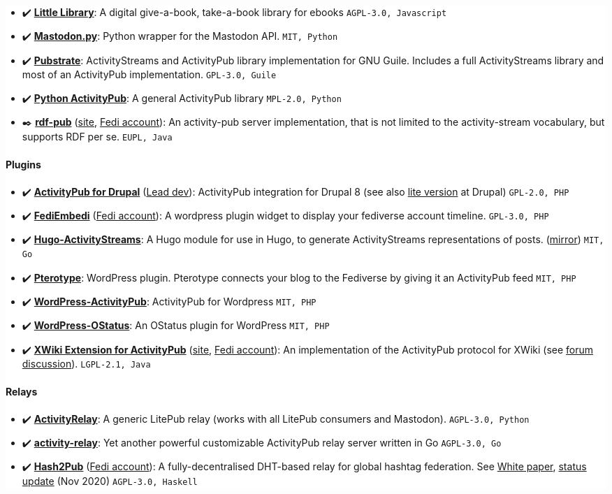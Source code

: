 * :heavy_check_mark: [**Little Library**](https://github.com/Alamantus/little-library): A digital give-a-book, take-a-book library for ebooks `AGPL-3.0, Javascript`

* :heavy_check_mark: [**Mastodon.py**](https://github.com/halcy/Mastodon.py): Python wrapper for the Mastodon API. `MIT, Python`

* :heavy_check_mark: [**Pubstrate**](https://gitlab.com/dustyweb/pubstrate): ActivityStreams and ActivityPub library implementation for GNU Guile. Includes a full ActivityStreams library and most of an ActivityPub implementation. `GPL-3.0, Guile`

* :heavy_check_mark: [**Python ActivityPub**](https://github.com/dsblank/activitypub): A general ActivityPub library `MPL-2.0, Python`

* :black_nib: [**rdf-pub**](https://gitlab.com/linkedopenactors/rdf-pub) ([site](https://linkedopenactors.gitlab.io/rdf-pub/), [Fedi account](https://chaos.social/@naturzukunft)): An activity-pub server implementation, that is not limited to the activity-stream vocabulary, but supports RDF per se. `EUPL, Java`

#### Plugins

* :heavy_check_mark: [**ActivityPub for Drupal**](https://github.com/swentel/activitypub) ([Lead dev](https://realize.be/user/1)): ActivityPub integration for Drupal 8 (see also [lite version](https://www.drupal.org/project/activitypub/) at Drupal) `GPL-2.0, PHP`

* :heavy_check_mark: [**FediEmbedi**](https://git.feneas.org/mediaformat/fediembedi) ([Fedi account](https://social.coop/@django)): A wordpress plugin widget to display your fediverse account timeline. `GPL-3.0, PHP`

* :heavy_check_mark: [**Hugo-ActivityStreams**](https://git.jlel.se/jlelse/hugo-activitystreams): A Hugo module for use in Hugo, to generate ActivityStreams representations of posts. ([mirror](https://codeberg.org/jlelse/hugo-activitystreams)) `MIT, Go`

* :heavy_check_mark: [**Pterotype**](https://github.com/pterotype-project/pterotype): WordPress plugin. Pterotype connects your blog to the Fediverse by giving it an ActivityPub feed `MIT, PHP`

* :heavy_check_mark: [**WordPress-ActivityPub**](https://github.com/pfefferle/wordpress-activitypub): ActivityPub for Wordpress `MIT, PHP`

* :heavy_check_mark: [**WordPress-OStatus**](hhttps://github.com/pfefferle/wordpress-ostatus): An OStatus plugin for WordPress `MIT, PHP`

* :heavy_check_mark: [**XWiki Extension for ActivityPub**](https://github.com/xwiki-contrib/application-activitypub) ([site](https://extensions.xwiki.org/xwiki/bin/view/Extension/ActivityPub%20Application/), [Fedi account](https://social.weho.st/@XWiki)): An implementation of the ActivityPub protocol for XWiki (see [forum discussion](https://forum.xwiki.org/t/new-application-activitypub/6186)). `LGPL-2.1, Java`

#### Relays

* :heavy_check_mark: [**ActivityRelay**](https://git.pleroma.social/pleroma/relay): A generic LitePub relay (works with all LitePub consumers and Mastodon). `AGPL-3.0, Python`

* :heavy_check_mark: [**activity-relay**](https://github.com/yukimochi/Activity-Relay): Yet another powerful customizable ActivityPub relay server written in Go `AGPL-3.0, Go`

* :heavy_check_mark: [**Hash2Pub**](https://git.orlives.de/schmittlauch/Hash2Pub) ([Fedi account](https://toot.matereal.eu/@schmittlauch)): A fully-decentralised DHT-based relay for global hashtag federation. See [White paper](https://git.orlives.de/schmittlauch/paper_hashtag_federation), [status update](https://socialhub.activitypub.rocks/t/542/19) (Nov 2020) `AGPL-3.0, Haskell`
